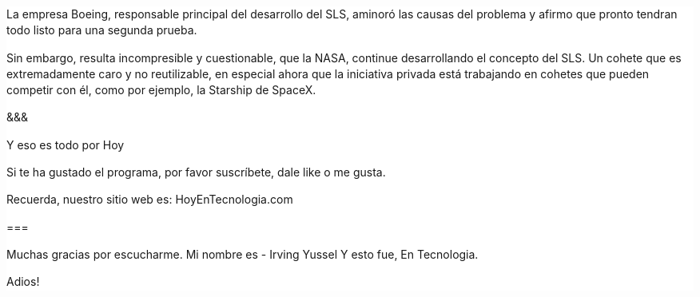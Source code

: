 La empresa Boeing, responsable principal del desarrollo del SLS, aminoró las causas del problema y afirmo que pronto tendran todo listo para una segunda prueba.

Sin embargo, resulta incompresible y cuestionable, que la NASA, continue desarrollando el concepto del SLS. Un cohete que es extremadamente caro y no reutilizable, en especial ahora que la iniciativa privada está trabajando en cohetes que pueden competir con él, como por ejemplo, la Starship de SpaceX.

&&&

Y eso es todo por Hoy

Si te ha gustado el programa,
por favor suscríbete,
dale like o me gusta.

Recuerda, nuestro sitio web es:
HoyEnTecnologia.com

===

Muchas gracias por escucharme.
Mi nombre es - Irving Yussel
Y esto fue, En Tecnologia.

Adios!